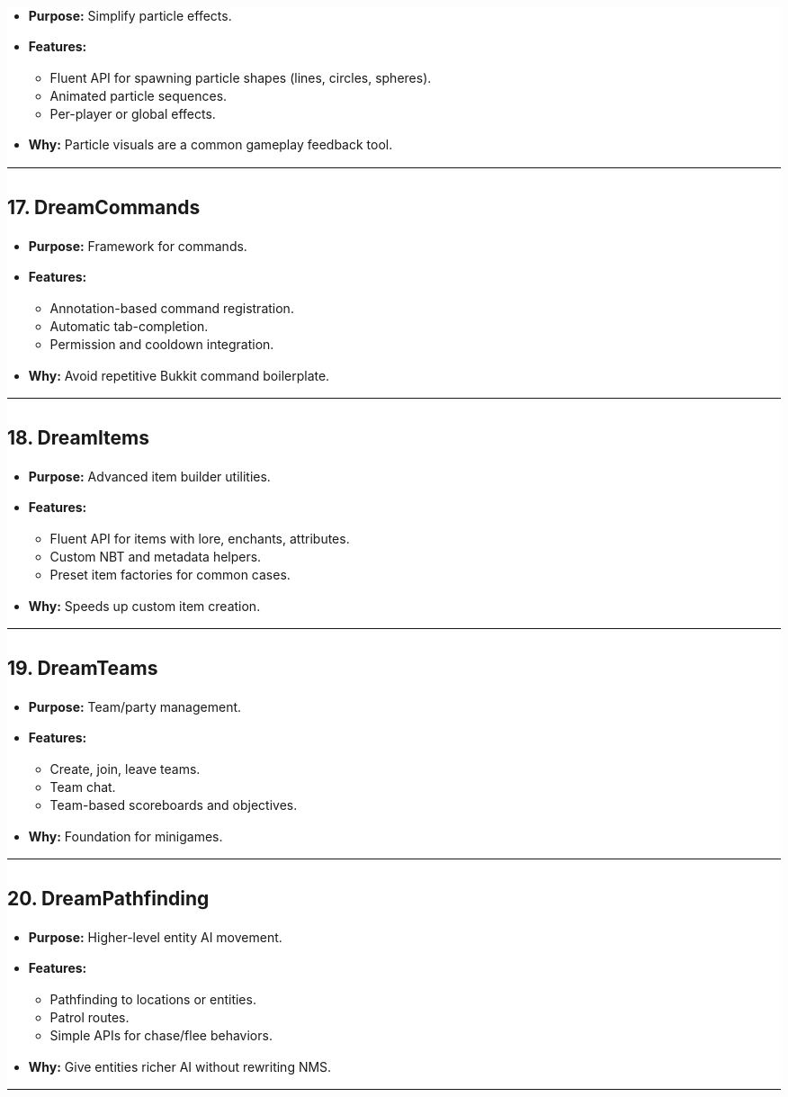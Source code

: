 * **Purpose:** Simplify particle effects.
* **Features:**

    * Fluent API for spawning particle shapes (lines, circles, spheres).
    * Animated particle sequences.
    * Per-player or global effects.
* **Why:** Particle visuals are a common gameplay feedback tool.

---

## 17. DreamCommands

* **Purpose:** Framework for commands.
* **Features:**

    * Annotation-based command registration.
    * Automatic tab-completion.
    * Permission and cooldown integration.
* **Why:** Avoid repetitive Bukkit command boilerplate.

---

## 18. DreamItems

* **Purpose:** Advanced item builder utilities.
* **Features:**

    * Fluent API for items with lore, enchants, attributes.
    * Custom NBT and metadata helpers.
    * Preset item factories for common cases.
* **Why:** Speeds up custom item creation.

---

## 19. DreamTeams

* **Purpose:** Team/party management.
* **Features:**

    * Create, join, leave teams.
    * Team chat.
    * Team-based scoreboards and objectives.
* **Why:** Foundation for minigames.

---

## 20. DreamPathfinding

* **Purpose:** Higher-level entity AI movement.
* **Features:**

    * Pathfinding to locations or entities.
    * Patrol routes.
    * Simple APIs for chase/flee behaviors.
* **Why:** Give entities richer AI without rewriting NMS.

---
